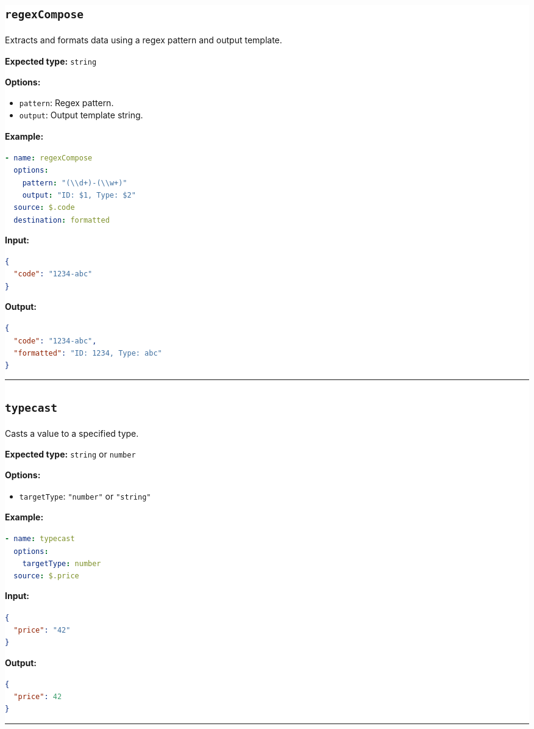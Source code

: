 
## `regexCompose`

Extracts and formats data using a regex pattern and output template.

**Expected type:** `string`

**Options:**
- `pattern`: Regex pattern.
- `output`: Output template string.

**Example:**
```yaml
- name: regexCompose
  options:
    pattern: "(\\d+)-(\\w+)"
    output: "ID: $1, Type: $2"
  source: $.code
  destination: formatted
```
**Input:**
```json
{
  "code": "1234-abc"
}
```
**Output:**
```json
{
  "code": "1234-abc",
  "formatted": "ID: 1234, Type: abc"
}
```

---

## `typecast`

Casts a value to a specified type.

**Expected type:** `string` or `number`

**Options:**
- `targetType`: `"number"` or `"string"`

**Example:**
```yaml
- name: typecast
  options:
    targetType: number
  source: $.price
```
**Input:**
```json
{
  "price": "42"
}
```
**Output:**
```json
{
  "price": 42
}
```

---